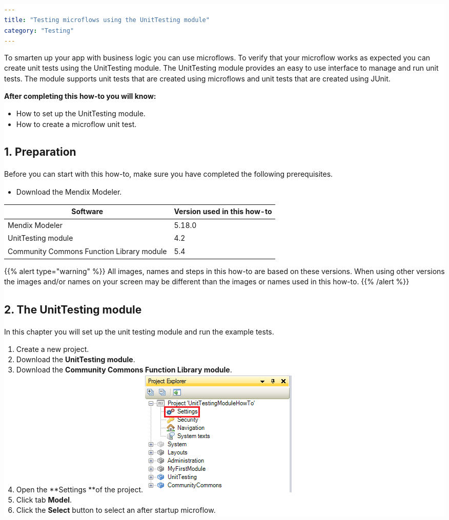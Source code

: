 ```yaml
---
title: "Testing microflows using the UnitTesting module"
category: "Testing"
---
```


To smarten up your app with business logic you can use microflows. To verify that your microflow works as expected you can create unit tests using the UnitTesting module. The UnitTesting module provides an easy to use interface to manage and run unit tests. The module supports unit tests that are created using microflows and unit tests that are created using JUnit.

**After completing this how-to you will know:**

*   How to set up the UnitTesting module.
*   How to create a microflow unit test.

## 1. Preparation

Before you can start with this how-to, make sure you have completed the following prerequisites.

*   Download the Mendix Modeler.

<table><thead><tr><th class="confluenceTh">Software</th><th class="confluenceTh">Version used in this how-to</th></tr></thead><tbody><tr><td colspan="1" class="confluenceTd">Mendix Modeler</td><td colspan="1" class="confluenceTd">5.18.0</td></tr><tr><td class="confluenceTd">UnitTesting module</td><td class="confluenceTd">4.2</td></tr><tr><td colspan="1" class="confluenceTd">Community Commons Function Library module</td><td colspan="1" class="confluenceTd">5.4</td></tr></tbody></table>{{% alert type="warning" %}}
All images, names and steps in this how-to are based on these versions. When using other versions the images and/or names on your screen may be different than the images or names used in this how-to.
{{% /alert %}}

## 2\. The UnitTesting module

In this chapter you will set up the unit testing module and run the example tests.

1.  Create a new project.
2.  Download the **UnitTesting module**.
3.  Download the **Community Commons Function Library module**.
4.  Open the **Settings **of the project.
    ![](attachments/14091144/14385299.png)
5.  Click tab **Model**.
6.  Click the **Select** button to select an after startup microflow.
